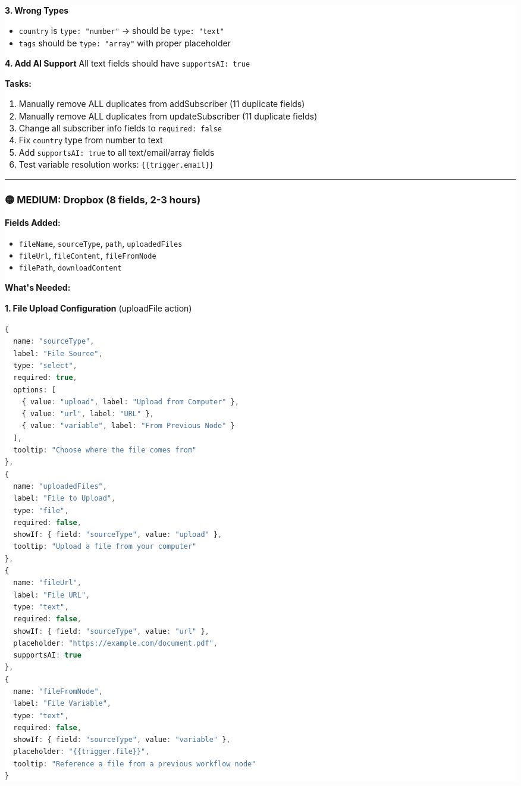 **3. Wrong Types**
- `country` is `type: "number"` → should be `type: "text"`
- `tags` should be `type: "array"` with proper placeholder

**4. Add AI Support**
All text fields should have `supportsAI: true`

**Tasks:**
1. Manually remove ALL duplicates from addSubscriber (11 duplicate fields)
2. Manually remove ALL duplicates from updateSubscriber (11 duplicate fields)
3. Change all subscriber info fields to `required: false`
4. Fix `country` type from number to text
5. Add `supportsAI: true` to all text/email/array fields
6. Test variable resolution works: `{{trigger.email}}`

---

### 🟡 MEDIUM: Dropbox (8 fields, 2-3 hours)

**Fields Added:**
- `fileName`, `sourceType`, `path`, `uploadedFiles`
- `fileUrl`, `fileContent`, `fileFromNode`
- `filePath`, `downloadContent`

**What's Needed:**

**1. File Upload Configuration** (uploadFile action)
```typescript
{
  name: "sourceType",
  label: "File Source",
  type: "select",
  required: true,
  options: [
    { value: "upload", label: "Upload from Computer" },
    { value: "url", label: "URL" },
    { value: "variable", label: "From Previous Node" }
  ],
  tooltip: "Choose where the file comes from"
},
{
  name: "uploadedFiles",
  label: "File to Upload",
  type: "file",
  required: false,
  showIf: { field: "sourceType", value: "upload" },
  tooltip: "Upload a file from your computer"
},
{
  name: "fileUrl",
  label: "File URL",
  type: "text",
  required: false,
  showIf: { field: "sourceType", value: "url" },
  placeholder: "https://example.com/document.pdf",
  supportsAI: true
},
{
  name: "fileFromNode",
  label: "File Variable",
  type: "text",
  required: false,
  showIf: { field: "sourceType", value: "variable" },
  placeholder: "{{trigger.file}}",
  tooltip: "Reference a file from a previous workflow node"
}
```